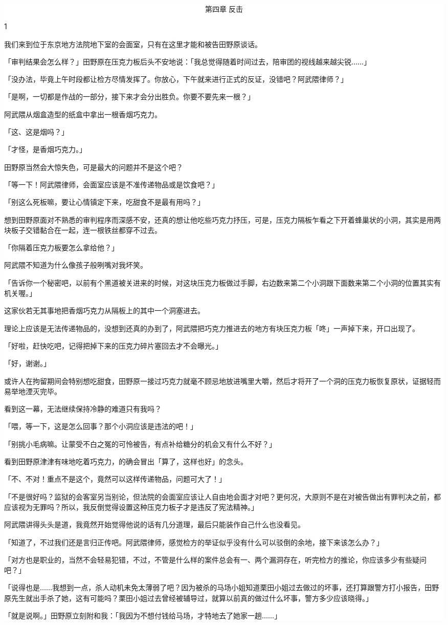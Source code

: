 <p align="center">第四章 反击</p>

1

我们来到位于东京地方法院地下室的会面室，只有在这里才能和被告田野原谈话。

「审判结果会怎么样？」田野原在压克力板后头不安地说：「我总觉得随着时间过去，陪审团的视线越来越尖锐……」

「没办法，毕竟上午时段都让检方尽情发挥了。你放心，下午就来进行正式的反证，没错吧？阿武隈律师？」

「是啊，一切都是作战的一部分，接下来才会分出胜负。你要不要先来一根？」

阿武隈从烟盒造型的纸盒中拿出一根香烟巧克力。

「这、这是烟吗？」

「才怪，是香烟巧克力。」

田野原当然会大惊失色，可是最大的问题并不是这个吧？

「等一下！阿武隈律师，会面室应该是不准传递物品或是饮食吧？」

「别这么死板嘛，要让心情镇定下来，吃甜食不是最有用吗？」

想到田野原面对不熟悉的审判程序而深感不安，还真的想让他吃些巧克力抒压，可是，压克力隔板乍看之下开着蜂巢状的小洞，其实是用两块板子交错黏合在一起，连一根铁丝都穿不过去。

「你隔着压克力板要怎么拿给他？」

阿武隈不知道为什么像孩子般咧嘴对我坏笑。

「告诉你一个秘密吧，以前有个黑道被关进来的时候，对这块压克力板做过手脚，右边数来第二个小洞跟下面数来第二个小洞的位置其实有机关喔。」

这家伙若无其事地把香烟巧克力从隔板上的其中一个洞塞进去。

理论上应该是无法传递物品的，没想到还真的办到了，阿武隈把巧克力推进去的地方有块压克力板「咚」一声掉下来，开口出现了。

「好啦，赶快吃吧，记得把掉下来的压克力碎片塞回去才不会曝光。」

「好，谢谢。」

或许人在拘留期间会特别想吃甜食，田野原一接过巧克力就毫不顾忌地放进嘴里大嚼，然后才将开了一个洞的压克力板恢复原状，证据轻而易举地湮灭完毕。

看到这一幕，无法继续保持冷静的难道只有我吗？

「喂，等一下，这是怎么回事？那个小洞应该是违法的吧！」

「别挑小毛病嘛。让蒙受不白之冤的可怜被告，有点补给糖分的机会又有什么不好？」

看到田野原津津有味地吃着巧克力，的确会冒出「算了，这样也好」的念头。

「不、不对！重点不是这个，竟然可以这样传递物品，问题可大了！」

「不是很好吗？监狱的会客室另当别论，但法院的会面室应该让人自由地会面才对吧？更何况，大原则不是在对被告做出有罪判决之前，都应该视为无罪吗？所以，我反倒觉得设置这种压克力板子才是违反了宪法精神。」

阿武隈讲得头头是道，我竟然开始觉得他说的话有几分道理，最后只能装作自己什么也没看见。

「知道了，不过我们还是言归正传吧。阿武隈律师，感觉检方的举证似乎没有什么可以驳倒的余地，接下来该怎么办？」

「对方也是职业的，当然不会轻易犯错，不过，不管是什么样的案件总会有一、两个漏洞存在，听完检方的推论，你应该多少有些疑问吧？」

「说得也是……我想到一点，杀人动机未免太薄弱了吧？因为被杀的马场小姐知道栗田小姐过去做过的坏事，还打算跟警方打小报告，田野原先生就出手杀了她，这有可能吗？栗田小姐过去曾经被辅导过，就算以前真的做过什么坏事，警方多少应该晓得。」

「就是说啊。」田野原立刻附和我：「我因为不想付钱给马场，才特地去了她家一趟……」
